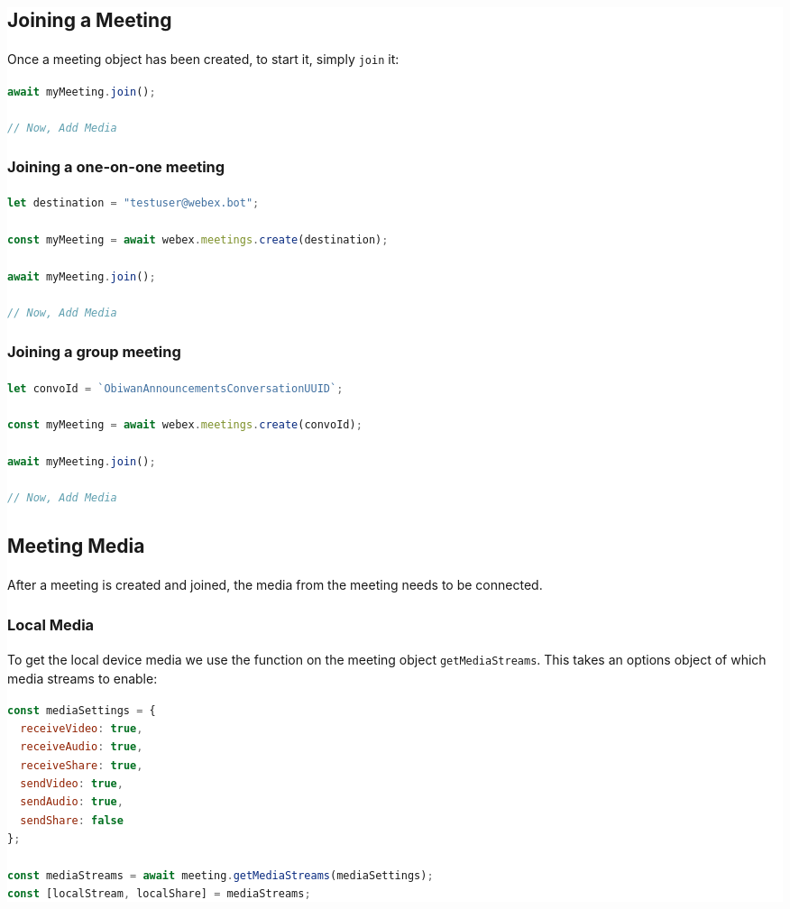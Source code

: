 ## Joining a Meeting

Once a meeting object has been created, to start it, simply `join` it:

```js
await myMeeting.join();

// Now, Add Media
```

### Joining a one-on-one meeting

```js
let destination = "testuser@webex.bot";

const myMeeting = await webex.meetings.create(destination);
  
await myMeeting.join();

// Now, Add Media  
```

### Joining a group meeting

```js
let convoId = `ObiwanAnnouncementsConversationUUID`;

const myMeeting = await webex.meetings.create(convoId);
  
await myMeeting.join();

// Now, Add Media
```

## Meeting Media

After a meeting is created and joined, the media from the meeting needs to be connected.

### Local Media

To get the local device media we use the function on the meeting object `getMediaStreams`. This takes an options object of which media streams to enable:

```js
const mediaSettings = {
  receiveVideo: true,
  receiveAudio: true,
  receiveShare: true,
  sendVideo: true,
  sendAudio: true,
  sendShare: false
};

const mediaStreams = await meeting.getMediaStreams(mediaSettings);
const [localStream, localShare] = mediaStreams;
```
